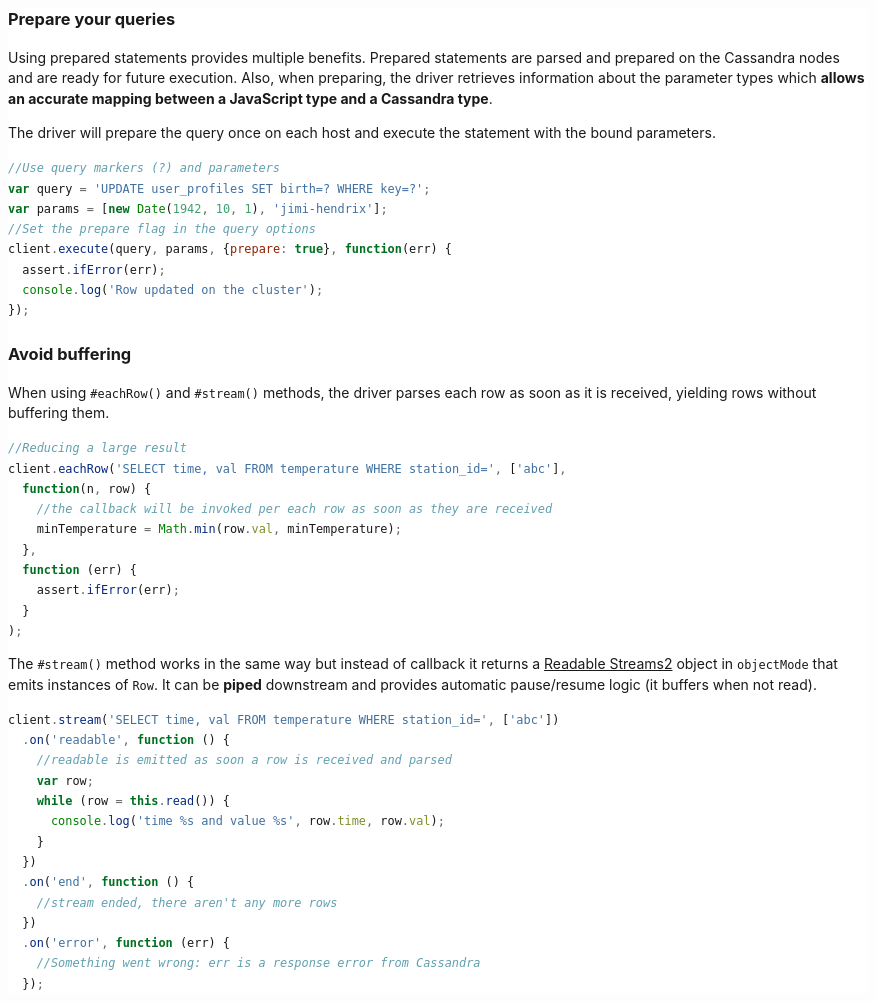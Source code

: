 ### Prepare your queries

Using prepared statements provides multiple benefits.
Prepared statements are parsed and prepared on the Cassandra nodes and are ready for future execution.
Also, when preparing, the driver retrieves information about the parameter types which
 **allows an accurate mapping between a JavaScript type and a Cassandra type**.

The driver will prepare the query once on each host and execute the statement with the bound parameters.

```javascript
//Use query markers (?) and parameters
var query = 'UPDATE user_profiles SET birth=? WHERE key=?'; 
var params = [new Date(1942, 10, 1), 'jimi-hendrix'];
//Set the prepare flag in the query options
client.execute(query, params, {prepare: true}, function(err) {
  assert.ifError(err);
  console.log('Row updated on the cluster');
});
```

### Avoid buffering

When using `#eachRow()` and `#stream()` methods, the driver parses each row as soon as it is received,
 yielding rows without buffering them.

```javascript
//Reducing a large result
client.eachRow('SELECT time, val FROM temperature WHERE station_id=', ['abc'],
  function(n, row) {
    //the callback will be invoked per each row as soon as they are received
    minTemperature = Math.min(row.val, minTemperature);
  },
  function (err) {
    assert.ifError(err);
  }
);
```

The `#stream()` method works in the same way but instead of callback it returns a [Readable Streams2][streams2] object
 in `objectMode` that emits instances of `Row`.
It can be **piped** downstream and provides automatic pause/resume logic (it buffers when not read).

```javascript
client.stream('SELECT time, val FROM temperature WHERE station_id=', ['abc'])
  .on('readable', function () {
    //readable is emitted as soon a row is received and parsed
    var row;
    while (row = this.read()) {
      console.log('time %s and value %s', row.time, row.val);
    }
  })
  .on('end', function () {
    //stream ended, there aren't any more rows
  })
  .on('error', function (err) {
    //Something went wrong: err is a response error from Cassandra
  });
```


[cassandra]: http://cassandra.apache.org/
[doc-api]: http://docs.datastax.com/en/drivers/nodejs/2.1/Client.html
[doc-index]: http://docs.datastax.com/en/developer/nodejs-driver/2.1/
[doc-datatypes]: http://docs.datastax.com/en/developer/nodejs-driver/2.1/nodejs-driver/reference/nodejs2Cql3Datatypes.html
[doc-numerical]: http://docs.datastax.com/en/developer/nodejs-driver/2.1/nodejs-driver/reference/numericalValues.html
[doc-uuid]: http://docs.datastax.com/en/developer/nodejs-driver/2.1/nodejs-driver/reference/uuids-timeuuids.html
[doc-collections]: http://docs.datastax.com/en/developer/nodejs-driver/2.1/nodejs-driver/reference/collections.html
[doc-udt]: http://docs.datastax.com/en/developer/nodejs-driver/2.1/nodejs-driver/reference/userDefinedTypes.html
[faq]: http://docs.datastax.com/en/developer/nodejs-driver/2.1/nodejs-driver/faq/njdFaq.html
[load-balancing]: http://docs.datastax.com/en/developer/nodejs-driver/2.1/common/drivers/reference/tuningPolicies.html
[retry]: http://docs.datastax.com/en/developer/nodejs-driver/2.1/common/drivers/reference/tuningPolicies.html#retry-policy
[pooling]: http://docs.datastax.com/en/developer/nodejs-driver/2.1/nodejs-driver/reference/poolingConfiguration.html
[upgrade1]: https://github.com/datastax/nodejs-driver/blob/master/doc/upgrade-guide-2.0.md
[old-driver]: https://github.com/jorgebay/node-cassandra-cql
[jorgebay]: https://github.com/jorgebay
[drivers]: https://github.com/datastax
[mailinglist]: https://groups.google.com/a/lists.datastax.com/forum/#!forum/nodejs-driver-user
[jira]: https://datastax-oss.atlassian.net/projects/NODEJS/issues
[streams2]: http://nodejs.org/api/stream.html#stream_class_stream_readable
[cql-udt]: http://cassandra.apache.org/doc/cql3/CQL.html#createTypeStmt
[survey]: http://goo.gl/forms/f216tY3Ebr
